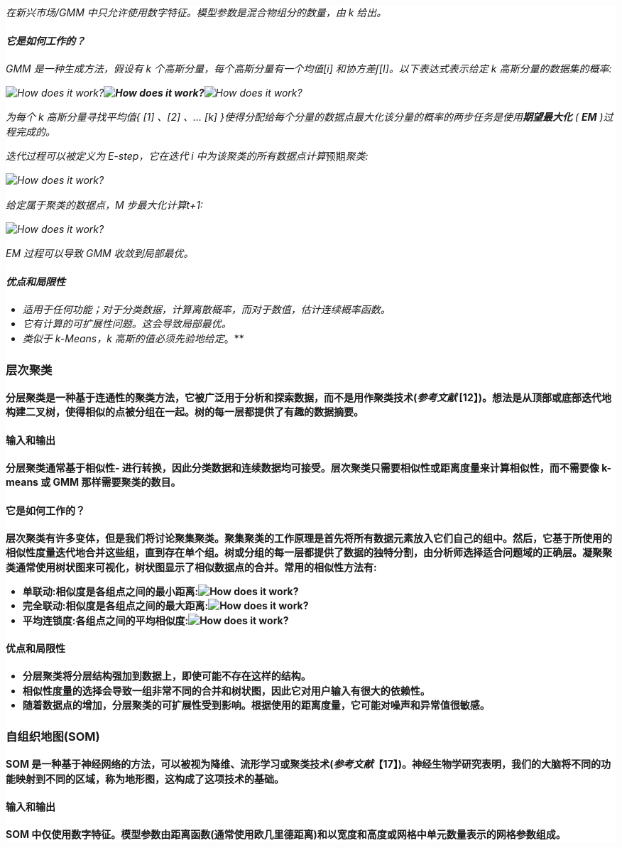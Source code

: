 *在新兴市场/GMM 中只允许使用数字特征。模型参数是混合物组分的数量，由 *k* 给出。*

#### *它是如何工作的？*

*GMM 是一种生成方法，假设有 *k* 个高斯分量，每个高斯分量有一个均值[i] 和协方差ʃ[I]。以下表达式表示给定 *k* 高斯分量的数据集的概率:*

*![How does it work?](graphics/B05137_03_072.jpg)**![How does it work?](graphics/B05137_03_073.jpg)**![How does it work?](graphics/B05137_03_074.jpg)*

*为每个 *k* 高斯分量寻找平均值{ [1] 、[2] 、… [k] }使得分配给每个分量的数据点最大化该分量的概率的两步任务是使用**期望最大化** ( **EM** )过程完成的。*

*迭代过程可以被定义为 E-step，它在迭代 *i* 中为该聚类的所有数据点计算*预期*聚类:*

*![How does it work?](graphics/B05137_03_077.jpg)*

*给定属于聚类的数据点，M 步最大化计算t+1:*

*![How does it work?](graphics/B05137_03_079.jpg)*

*EM 过程可以导致 GMM 收敛到局部最优。*

#### *优点和局限性*

*   *适用于任何功能；对于分类数据，计算离散概率，而对于数值，估计连续概率函数。*
*   *它有计算的可扩展性问题。这会导致局部最优。*
*   *类似于 k-Means，k 高斯的值必须先验地给定*。**

### **层次聚类**

**分层聚类是一种基于连通性的聚类方法，它被广泛用于分析和探索数据，而不是用作聚类技术(*参考文献* [12】)。想法是从顶部或底部迭代地构建二叉树，使得相似的点被分组在一起。树的每一层都提供了有趣的数据摘要。**

#### **输入和输出**

**分层聚类通常基于相似性- 进行转换，因此分类数据和连续数据均可接受。层次聚类只需要相似性或距离度量来计算相似性，而不需要像 k-means 或 GMM 那样需要聚类的数目。**

#### **它是如何工作的？**

**层次聚类有许多变体，但是我们将讨论聚集聚类。聚集聚类的工作原理是首先将所有数据元素放入它们自己的组中。然后，它基于所使用的相似性度量迭代地合并这些组，直到存在单个组。树或分组的每一层都提供了数据的独特分割，由分析师选择适合问题域的正确层。凝聚聚类通常使用树状图来可视化，树状图显示了相似数据点的合并。常用的相似性方法有:**

*   ****单联动**:相似度是各组点之间的最小距离:![How does it work?](graphics/B05137_03_080.jpg)**
*   ****完全联动**:相似度是各组点之间的最大距离:![How does it work?](graphics/B05137_03_081.jpg)**
*   ****平均连锁度**:各组点之间的平均相似度:![How does it work?](graphics/B05137_03_082.jpg)**

#### **优点和局限性**

*   **分层聚类将分层结构强加到数据上，即使可能不存在这样的结构。**
*   **相似性度量的选择会导致一组非常不同的合并和树状图，因此它对用户输入有很大的依赖性。**
*   **随着数据点的增加，分层聚类的可扩展性受到影响。根据使用的距离度量，它可能对噪声和异常值很敏感。**

### **自组织地图(SOM)**

**SOM 是一种基于神经网络的方法，可以被视为降维、流形学习或聚类技术(*参考文献*【17】)。神经生物学研究表明，我们的大脑将不同的功能映射到不同的区域，称为地形图，这构成了这项技术的基础。**

#### **输入和输出**

**SOM 中仅使用数字特征。模型参数由距离函数(通常使用欧几里德距离)和以宽度和高度或网格中单元数量表示的网格参数组成。**
